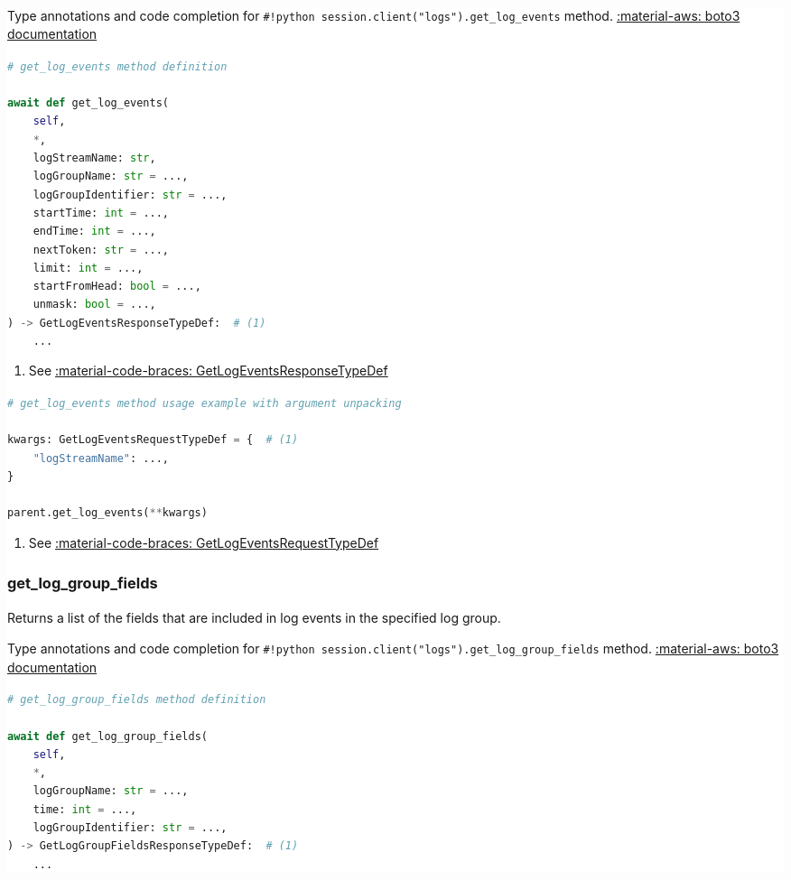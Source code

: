 Type annotations and code completion for `#!python session.client("logs").get_log_events` method.
[:material-aws: boto3 documentation](https://boto3.amazonaws.com/v1/documentation/api/latest/reference/services/logs.html#CloudWatchLogs.Client)

```python
# get_log_events method definition

await def get_log_events(
    self,
    *,
    logStreamName: str,
    logGroupName: str = ...,
    logGroupIdentifier: str = ...,
    startTime: int = ...,
    endTime: int = ...,
    nextToken: str = ...,
    limit: int = ...,
    startFromHead: bool = ...,
    unmask: bool = ...,
) -> GetLogEventsResponseTypeDef:  # (1)
    ...
```

1. See [:material-code-braces: GetLogEventsResponseTypeDef](./type_defs.md#getlogeventsresponsetypedef)


```python
# get_log_events method usage example with argument unpacking

kwargs: GetLogEventsRequestTypeDef = {  # (1)
    "logStreamName": ...,
}

parent.get_log_events(**kwargs)
```

1. See [:material-code-braces: GetLogEventsRequestTypeDef](./type_defs.md#getlogeventsrequesttypedef)

### get\_log\_group\_fields

Returns a list of the fields that are included in log events in the specified
log group.

Type annotations and code completion for `#!python session.client("logs").get_log_group_fields` method.
[:material-aws: boto3 documentation](https://boto3.amazonaws.com/v1/documentation/api/latest/reference/services/logs.html#CloudWatchLogs.Client)

```python
# get_log_group_fields method definition

await def get_log_group_fields(
    self,
    *,
    logGroupName: str = ...,
    time: int = ...,
    logGroupIdentifier: str = ...,
) -> GetLogGroupFieldsResponseTypeDef:  # (1)
    ...
```
